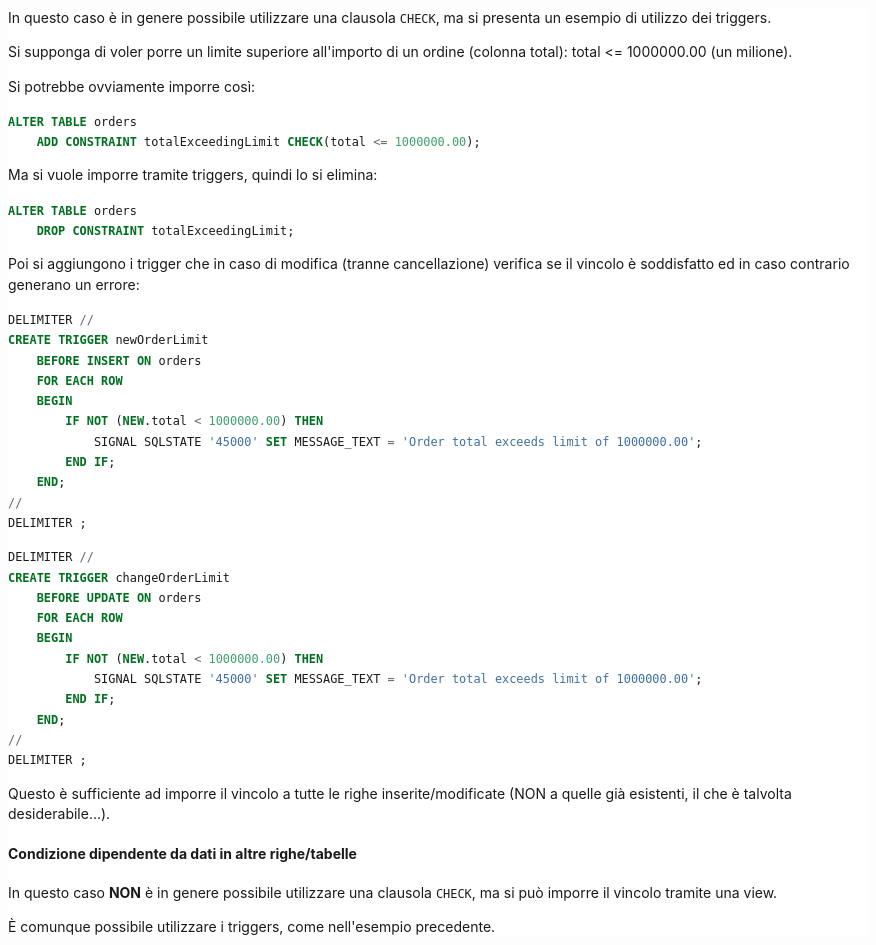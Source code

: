 In questo caso è in genere possibile utilizzare una clausola ``CHECK``, ma si presenta un esempio di utilizzo dei triggers.

Si supponga di voler porre un limite superiore all'importo di un ordine (colonna total): total <= 1000000.00 (un milione).

Si potrebbe ovviamente imporre così:

```SQL
ALTER TABLE orders
    ADD CONSTRAINT totalExceedingLimit CHECK(total <= 1000000.00);
```
Ma si vuole imporre tramite triggers, quindi lo si elimina:
```SQL
ALTER TABLE orders
    DROP CONSTRAINT totalExceedingLimit;
```

Poi si aggiungono i trigger che in caso di modifica (tranne cancellazione) verifica se il vincolo è soddisfatto ed in caso contrario generano un errore:
```SQL
DELIMITER //
CREATE TRIGGER newOrderLimit
    BEFORE INSERT ON orders
    FOR EACH ROW
    BEGIN
        IF NOT (NEW.total < 1000000.00) THEN
            SIGNAL SQLSTATE '45000' SET MESSAGE_TEXT = 'Order total exceeds limit of 1000000.00';
        END IF;
    END;
//
DELIMITER ;
```
```SQL
DELIMITER //
CREATE TRIGGER changeOrderLimit
    BEFORE UPDATE ON orders
    FOR EACH ROW
    BEGIN
        IF NOT (NEW.total < 1000000.00) THEN
            SIGNAL SQLSTATE '45000' SET MESSAGE_TEXT = 'Order total exceeds limit of 1000000.00';
        END IF;
    END;
//
DELIMITER ;
```
Questo è sufficiente ad imporre il vincolo a tutte le righe inserite/modificate (NON a quelle già esistenti, il che è talvolta desiderabile...).

#### Condizione dipendente da dati in altre righe/tabelle

In questo caso **NON** è in genere possibile utilizzare una clausola ``CHECK``, ma si può imporre il vincolo tramite una view.

È comunque possibile utilizzare i triggers, come nell'esempio precedente.
